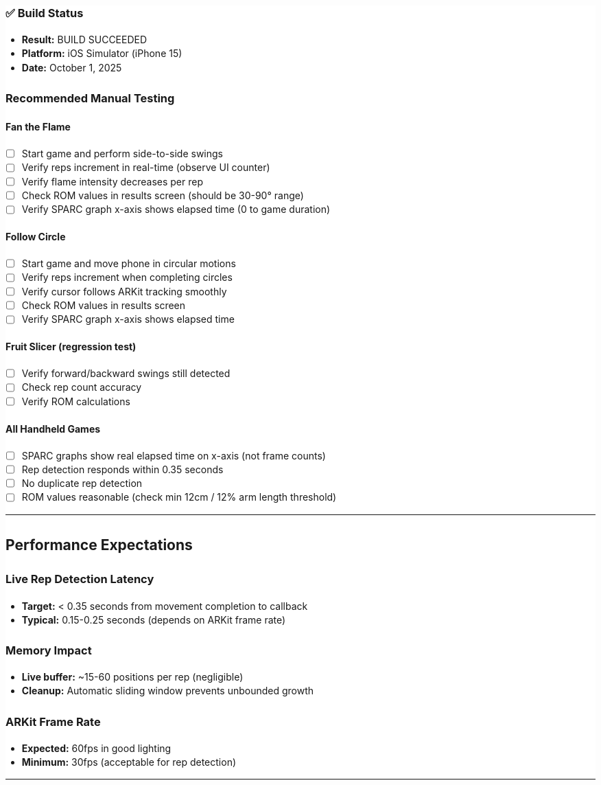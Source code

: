 ### ✅ Build Status
- **Result:** BUILD SUCCEEDED
- **Platform:** iOS Simulator (iPhone 15)
- **Date:** October 1, 2025

### Recommended Manual Testing

#### Fan the Flame
- [ ] Start game and perform side-to-side swings
- [ ] Verify reps increment in real-time (observe UI counter)
- [ ] Verify flame intensity decreases per rep
- [ ] Check ROM values in results screen (should be 30-90° range)
- [ ] Verify SPARC graph x-axis shows elapsed time (0 to game duration)

#### Follow Circle
- [ ] Start game and move phone in circular motions
- [ ] Verify reps increment when completing circles
- [ ] Verify cursor follows ARKit tracking smoothly
- [ ] Check ROM values in results screen
- [ ] Verify SPARC graph x-axis shows elapsed time

#### Fruit Slicer (regression test)
- [ ] Verify forward/backward swings still detected
- [ ] Check rep count accuracy
- [ ] Verify ROM calculations

#### All Handheld Games
- [ ] SPARC graphs show real elapsed time on x-axis (not frame counts)
- [ ] Rep detection responds within 0.35 seconds
- [ ] No duplicate rep detection
- [ ] ROM values reasonable (check min 12cm / 12% arm length threshold)

---

## Performance Expectations

### Live Rep Detection Latency
- **Target:** < 0.35 seconds from movement completion to callback
- **Typical:** 0.15-0.25 seconds (depends on ARKit frame rate)

### Memory Impact
- **Live buffer:** ~15-60 positions per rep (negligible)
- **Cleanup:** Automatic sliding window prevents unbounded growth

### ARKit Frame Rate
- **Expected:** 60fps in good lighting
- **Minimum:** 30fps (acceptable for rep detection)

---
